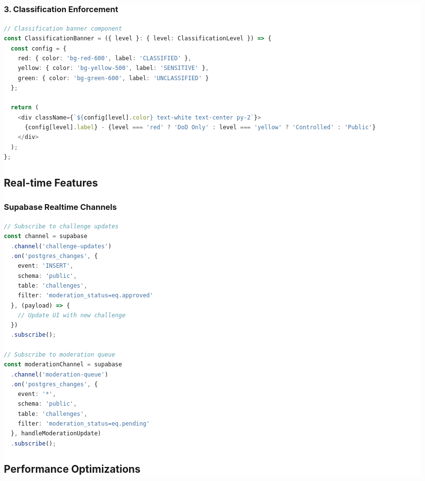 ### 3. Classification Enforcement
```typescript
// Classification banner component
const ClassificationBanner = ({ level }: { level: ClassificationLevel }) => {
  const config = {
    red: { color: 'bg-red-600', label: 'CLASSIFIED' },
    yellow: { color: 'bg-yellow-500', label: 'SENSITIVE' },
    green: { color: 'bg-green-600', label: 'UNCLASSIFIED' }
  };
  
  return (
    <div className={`${config[level].color} text-white text-center py-2`}>
      {config[level].label} - {level === 'red' ? 'DoD Only' : level === 'yellow' ? 'Controlled' : 'Public'}
    </div>
  );
};
```

## Real-time Features

### Supabase Realtime Channels
```typescript
// Subscribe to challenge updates
const channel = supabase
  .channel('challenge-updates')
  .on('postgres_changes', {
    event: 'INSERT',
    schema: 'public',
    table: 'challenges',
    filter: 'moderation_status=eq.approved'
  }, (payload) => {
    // Update UI with new challenge
  })
  .subscribe();

// Subscribe to moderation queue
const moderationChannel = supabase
  .channel('moderation-queue')
  .on('postgres_changes', {
    event: '*',
    schema: 'public',
    table: 'challenges',
    filter: 'moderation_status=eq.pending'
  }, handleModerationUpdate)
  .subscribe();
```

## Performance Optimizations
